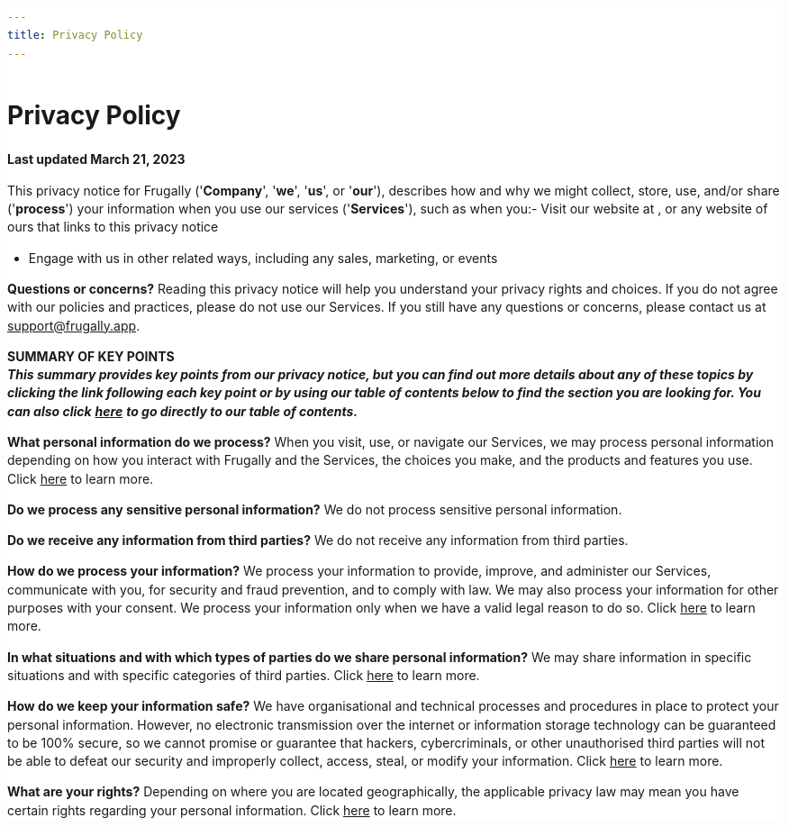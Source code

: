 ```yaml
---
title: Privacy Policy
---
```


# Privacy Policy
**Last updated March 21, 2023**  
  
This privacy notice for Frugally ('**Company**', '**we**', '**us**', or '**our**'), describes how and why we might collect, store, use, and/or share ('**process**') your information when you use our services ('**Services**'), such as when you:- Visit our website at , or any website of ours that links to this privacy notice

- Engage with us in other related ways, including any sales, marketing, or events

**Questions or concerns?** Reading this privacy notice will help you understand your privacy rights and choices. If you do not agree with our policies and practices, please do not use our Services. If you still have any questions or concerns, please contact us at support@frugally.app.
  
**SUMMARY OF KEY POINTS**  
***This summary provides key points from our privacy notice, but you can find out more details about any of these topics by clicking the link following each key point or by using our table of contents below to find the section you are looking for. You can also click*** [***here***](#toc) ***to go directly to our table of contents.***  

**What personal information do we process?** When you visit, use, or navigate our Services, we may process personal information depending on how you interact with Frugally and the Services, the choices you make, and the products and features you use. Click [here](#personalinfo) to learn more.

**Do we process any sensitive personal information?** We do not process sensitive personal information.

**Do we receive any information from third parties?** We do not receive any information from third parties.

**How do we process your information?** We process your information to provide, improve, and administer our Services, communicate with you, for security and fraud prevention, and to comply with law. We may also process your information for other purposes with your consent. We process your information only when we have a valid legal reason to do so. Click [here](#infouse) to learn more.

**In what situations and with which types of parties do we share personal information?** We may share information in specific situations and with specific categories of third parties. Click [here](#whoshare) to learn more.

**How do we keep your information safe?** We have organisational and technical processes and procedures in place to protect your personal information. However, no electronic transmission over the internet or information storage technology can be guaranteed to be 100% secure, so we cannot promise or guarantee that hackers, cybercriminals, or other unauthorised third parties will not be able to defeat our security and improperly collect, access, steal, or modify your information. Click [here](#infosafe) to learn more.

**What are your rights?** Depending on where you are located geographically, the applicable privacy law may mean you have certain rights regarding your personal information. Click [here](#privacyrights) to learn more.
